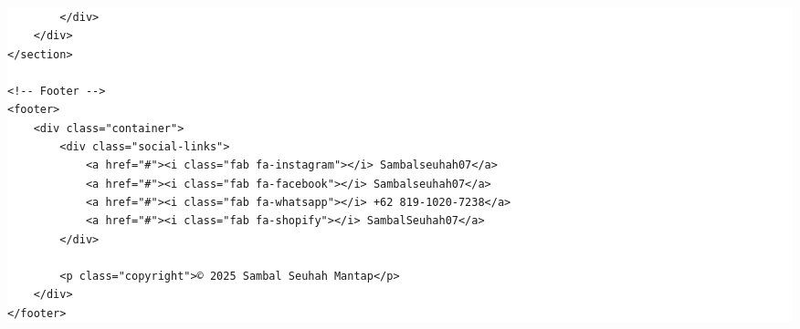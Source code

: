 <script>
    document.getElementById('whatsappForm').addEventListener('submit', function(e) {
        e.preventDefault();
        
        // Ganti dengan nomor WhatsApp pemilik produk (format: 6281910207238)
        const ownerNumber = '6281910207238';
        
        // Mengambil nilai dari form
        const name = document.getElementById('name').value;
        const email = document.getElementById('email').value;
        const phone = document.getElementById('phone').value;
        const message = document.getElementById('message').value;
        
        // Membuat teks pesan yang akan dikirim
        const whatsappMessage = `Halo, saya ${name}.\n\nEmail: ${email}\nNo. WhatsApp: ${phone}\n\nPesan:\n${message}`;
        
        // Encode pesan untuk URL
        const encodedMessage = encodeURIComponent(whatsappMessage);
        
        // Membuka link WhatsApp dengan pesan
        window.open(`https://wa.me/${ownerNumber}?text=${encodedMessage}`, '_blank');
    });
</script>
            </div>
        </div>
    </section>
    
    <!-- Footer -->
    <footer>
        <div class="container">
            <div class="social-links">
                <a href="#"><i class="fab fa-instagram"></i> Sambalseuhah07</a>
                <a href="#"><i class="fab fa-facebook"></i> Sambalseuhah07</a>
                <a href="#"><i class="fab fa-whatsapp"></i> +62 819-1020-7238</a>
                <a href="#"><i class="fab fa-shopify"></i> SambalSeuhah07</a>
            </div>
            
            <p class="copyright">© 2025 Sambal Seuhah Mantap</p>
        </div>
    </footer>
</body>
</html>
